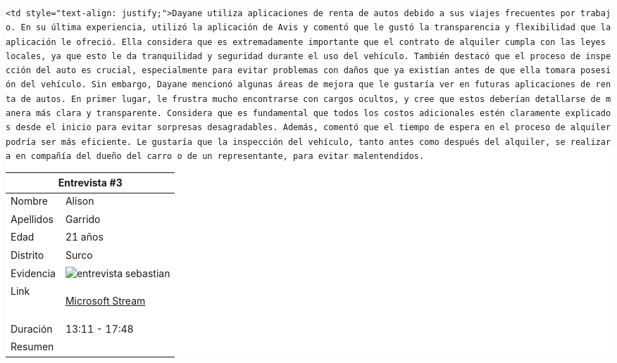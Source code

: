     <td style="text-align: justify;">Dayane utiliza aplicaciones de renta de autos debido a sus viajes frecuentes por trabajo. En su última experiencia, utilizó la aplicación de Avis y comentó que le gustó la transparencia y flexibilidad que la aplicación le ofreció. Ella considera que es extremadamente importante que el contrato de alquiler cumpla con las leyes locales, ya que esto le da tranquilidad y seguridad durante el uso del vehículo. También destacó que el proceso de inspección del auto es crucial, especialmente para evitar problemas con daños que ya existían antes de que ella tomara posesión del vehículo. Sin embargo, Dayane mencionó algunas áreas de mejora que le gustaría ver en futuras aplicaciones de renta de autos. En primer lugar, le frustra mucho encontrarse con cargos ocultos, y cree que estos deberían detallarse de manera más clara y transparente. Considera que es fundamental que todos los costos adicionales estén claramente explicados desde el inicio para evitar sorpresas desagradables. Además, comentó que el tiempo de espera en el proceso de alquiler podría ser más eficiente. Le gustaría que la inspección del vehículo, tanto antes como después del alquiler, se realizara en compañía del dueño del carro o de un representante, para evitar malentendidos.
</td>
  </tr>
</tbody>
</table>

<table>
<colgroup>
</colgroup>
<thead>
  <tr>
    <th colspan="2">Entrevista #3<br></th>
  </tr>
</thead>
<tbody>
  <tr>
    <td>Nombre</td>
    <td>Alison</td>
  </tr>
  <tr>
    <td>Apellidos</td>
    <td>Garrido</td>
  </tr>
  <tr>
    <td>Edad</td>
    <td>21 años</td>
  </tr>
  <tr>
    <td>Distrito</td>
    <td>Surco</td>
  </tr>
  <tr>
    <td>Evidencia</td>
    <td><div align="center"><img src="./assets/entrevista_sebastian.png" alt="entrevista sebastian" width="700"></div></td>
  </tr>
  <tr>
    <td>Link</td>
    <td><p><a target="_blank"  href="https://upcedupe-my.sharepoint.com/:v:/g/personal/u201921060_upc_edu_pe/Ebc-q1OebGROttOROIXZZYIBx8ZeZpnUGev7VG6ZJp49vg?nav=eyJyZWZlcnJhbEluZm8iOnsicmVmZXJyYWxBcHAiOiJTdHJlYW1XZWJBcHAiLCJyZWZlcnJhbFZpZXciOiJTaGFyZURpYWxvZy1MaW5rIiwicmVmZXJyYWxBcHBQbGF0Zm9ybSI6IldlYiIsInJlZmVycmFsTW9kZSI6InZpZXcifX0%3D&e=6XfR6R" title="Title">Microsoft Stream</p></td>
  </tr>
  <tr>
    <td>Duración<br></td>
    <td>13:11 - 17:48</td>
  </tr>
  <tr>
    <td>Resumen</td>